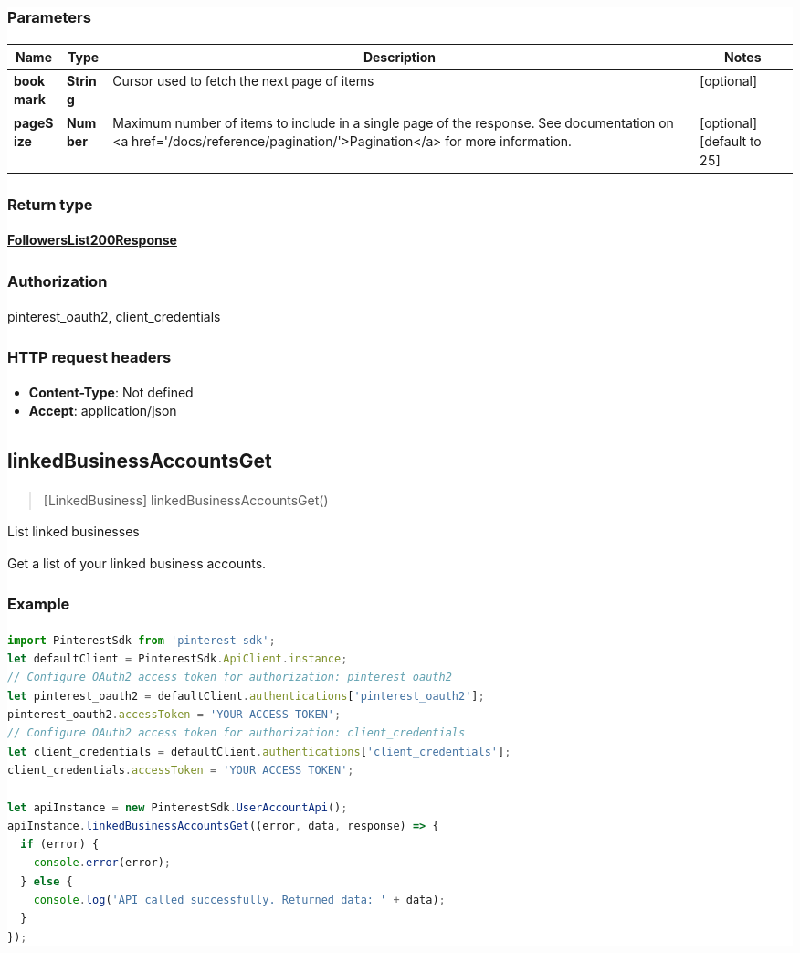 ### Parameters


Name | Type | Description  | Notes
------------- | ------------- | ------------- | -------------
 **bookmark** | **String**| Cursor used to fetch the next page of items | [optional] 
 **pageSize** | **Number**| Maximum number of items to include in a single page of the response. See documentation on &lt;a href&#x3D;&#39;/docs/reference/pagination/&#39;&gt;Pagination&lt;/a&gt; for more information. | [optional] [default to 25]

### Return type

[**FollowersList200Response**](FollowersList200Response.md)

### Authorization

[pinterest_oauth2](../README.md#pinterest_oauth2), [client_credentials](../README.md#client_credentials)

### HTTP request headers

- **Content-Type**: Not defined
- **Accept**: application/json


## linkedBusinessAccountsGet

> [LinkedBusiness] linkedBusinessAccountsGet()

List linked businesses

Get a list of your linked business accounts.

### Example

```javascript
import PinterestSdk from 'pinterest-sdk';
let defaultClient = PinterestSdk.ApiClient.instance;
// Configure OAuth2 access token for authorization: pinterest_oauth2
let pinterest_oauth2 = defaultClient.authentications['pinterest_oauth2'];
pinterest_oauth2.accessToken = 'YOUR ACCESS TOKEN';
// Configure OAuth2 access token for authorization: client_credentials
let client_credentials = defaultClient.authentications['client_credentials'];
client_credentials.accessToken = 'YOUR ACCESS TOKEN';

let apiInstance = new PinterestSdk.UserAccountApi();
apiInstance.linkedBusinessAccountsGet((error, data, response) => {
  if (error) {
    console.error(error);
  } else {
    console.log('API called successfully. Returned data: ' + data);
  }
});
```

